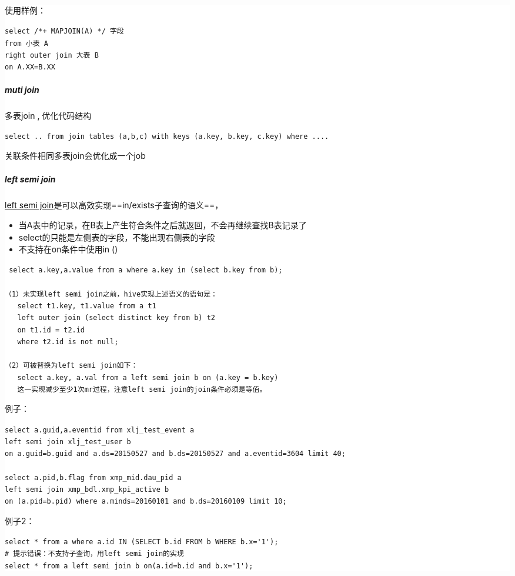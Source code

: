 使用样例：

```mysql
select /*+ MAPJOIN(A) */ 字段
from 小表 A
right outer join 大表 B
on A.XX=B.XX
```

##### muti join

多表join , 优化代码结构

```mysql
select .. from join tables (a,b,c) with keys (a.key, b.key, c.key) where ....   
```

关联条件相同多表join会优化成一个job

##### left semi join

[left semi join](https://blog.csdn.net/wisdom_c_1010/article/details/78774129)是可以高效实现==in/exists子查询的语义==，

- 当A表中的记录，在B表上产生符合条件之后就返回，不会再继续查找B表记录了
- select的只能是左侧表的字段，不能出现右侧表的字段
- 不支持在on条件中使用in ()

```mysql
 select a.key,a.value from a where a.key in (select b.key from b);
 
（1）未实现left semi join之前，hive实现上述语义的语句是：
   select t1.key, t1.value from a t1
   left outer join (select distinct key from b) t2 
   on t1.id = t2.id
   where t2.id is not null;

（2）可被替换为left semi join如下：
   select a.key, a.val from a left semi join b on (a.key = b.key)
   这一实现减少至少1次mr过程，注意left semi join的join条件必须是等值。
```

例子：

```mysql
select a.guid,a.eventid from xlj_test_event a 
left semi join xlj_test_user b 
on a.guid=b.guid and a.ds=20150527 and b.ds=20150527 and a.eventid=3604 limit 40;

select a.pid,b.flag from xmp_mid.dau_pid a 
left semi join xmp_bdl.xmp_kpi_active b  
on (a.pid=b.pid) where a.minds=20160101 and b.ds=20160109 limit 10;
```

例子2：

```mysql
select * from a where a.id IN (SELECT b.id FROM b WHERE b.x='1');
# 提示错误：不支持子查询，用left semi join的实现
select * from a left semi join b on(a.id=b.id and b.x='1');
```
